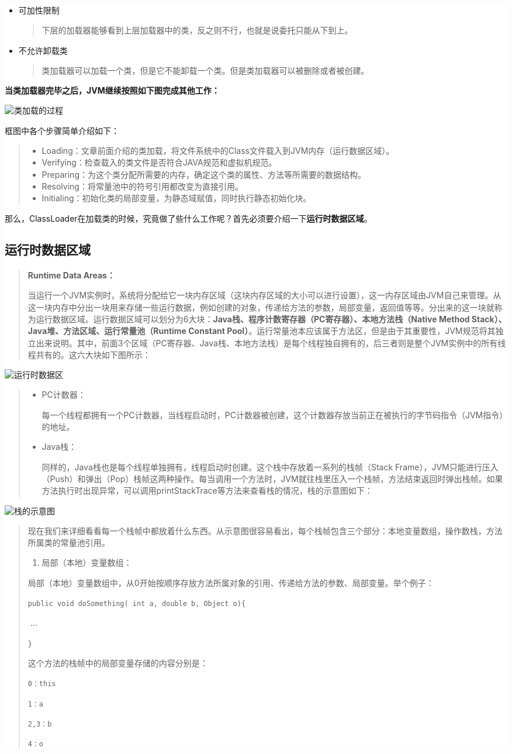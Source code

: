 - 可加性限制

  > 下层的加载器能够看到上层加载器中的类，反之则不行，也就是说委托只能从下到上。

- 不允许卸载类

  > 类加载器可以加载一个类，但是它不能卸载一个类。但是类加载器可以被删除或者被创建。

**当类加载器完毕之后，JVM继续按照如下图完成其他工作：**

![类加载的过程](C:\Users\Administrator\Desktop\类加载的过程.png)



框图中各个步骤简单介绍如下：

> - Loading：文章前面介绍的类加载，将文件系统中的Class文件载入到JVM内存（运行数据区域）。
> - Verifying：检查载入的类文件是否符合JAVA规范和虚拟机规范。
> - Preparing：为这个类分配所需要的内存，确定这个类的属性、方法等所需要的数据结构。
> - Resolving：将常量池中的符号引用都改变为直接引用。
> - Initialing：初始化类的局部变量，为静态域赋值，同时执行静态初始化块。



那么，ClassLoader在加载类的时候，究竟做了些什么工作呢？首先必须要介绍一下**运行时数据区域**。

## 运行时数据区域

>  **Runtime Data Areas：**
>
> 当运行一个JVM实例时，系统将分配给它一块内存区域（这块内存区域的大小可以进行设置），这一内存区域由JVM自己来管理。从这一块内存中分出一块用来存储一些运行数据，例如创建的对象，传递给方法的参数，局部变量，返回值等等。分出来的这一块就称为运行数据区域。运行数据区域可以划分为6大块：**Java栈、程序计数寄存器（PC寄存器）、本地方法栈（Native Method Stack）、Java堆、方法区域、运行常量池（Runtime Constant Pool）**。运行常量池本应该属于方法区，但是由于其重要性，JVM规范将其独立出来说明。其中，前面3个区域（PC寄存器、Java栈、本地方法栈）是每个线程独自拥有的，后三者则是整个JVM实例中的所有线程共有的。这六大块如下图所示：

![运行时数据区](C:\Users\Administrator\Desktop\运行时数据区.png)

> - PC计数器：
>
>   每一个线程都拥有一个PC计数器，当线程启动时，PC计数器被创建，这个计数器存放当前正在被执行的字节码指令（JVM指令）的地址。
>
> - Java栈：
>
>   同样的，Java栈也是每个线程单独拥有，线程启动时创建。这个栈中存放着一系列的栈帧（Stack Frame），JVM只能进行压入（Push）和弹出（Pop）栈帧这两种操作。每当调用一个方法时，JVM就往栈里压入一个栈帧，方法结束返回时弹出栈帧。如果方法执行时出现异常，可以调用printStackTrace等方法来查看栈的情况，栈的示意图如下：

![栈的示意图](C:\Users\Administrator\Desktop\栈的示意图.png)

>  现在我们来详细看看每一个栈帧中都放着什么东西。从示意图很容易看出，每个栈帧包含三个部分：本地变量数组，操作数栈，方法所属类的常量池引用。
>
> 1. 局部（本地）变量数组：
>
> 局部（本地）变量数组中，从0开始按顺序存放方法所属对象的引用、传递给方法的参数、局部变量。举个例子：
>
> `public void doSomething( int a, double b, Object o){`
>
> ​	...
>
> `}`
>
> 这个方法的栈帧中的局部变量存储的内容分别是：
>
> `0：this` 
>
> `1：a`
>
> `2,3：b`
>
> `4：o `